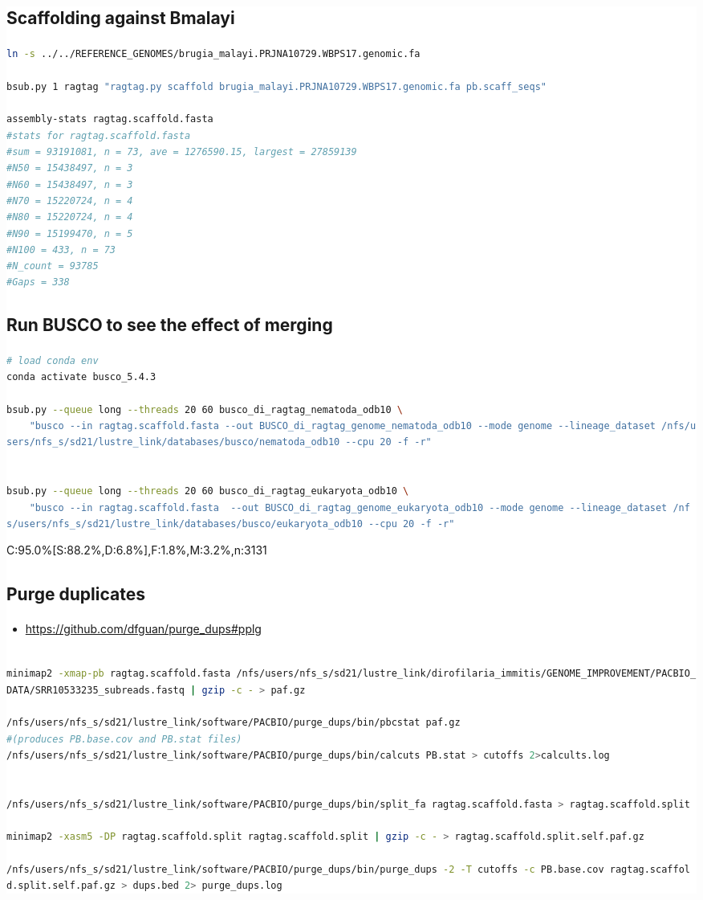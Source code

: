 
## Scaffolding against Bmalayi

```bash 
ln -s ../../REFERENCE_GENOMES/brugia_malayi.PRJNA10729.WBPS17.genomic.fa

bsub.py 1 ragtag "ragtag.py scaffold brugia_malayi.PRJNA10729.WBPS17.genomic.fa pb.scaff_seqs"

assembly-stats ragtag.scaffold.fasta
#stats for ragtag.scaffold.fasta
#sum = 93191081, n = 73, ave = 1276590.15, largest = 27859139
#N50 = 15438497, n = 3
#N60 = 15438497, n = 3
#N70 = 15220724, n = 4
#N80 = 15220724, n = 4
#N90 = 15199470, n = 5
#N100 = 433, n = 73
#N_count = 93785
#Gaps = 338
```

## Run BUSCO to see the effect of merging
```bash
# load conda env
conda activate busco_5.4.3

bsub.py --queue long --threads 20 60 busco_di_ragtag_nematoda_odb10 \
    "busco --in ragtag.scaffold.fasta --out BUSCO_di_ragtag_genome_nematoda_odb10 --mode genome --lineage_dataset /nfs/users/nfs_s/sd21/lustre_link/databases/busco/nematoda_odb10 --cpu 20 -f -r"


bsub.py --queue long --threads 20 60 busco_di_ragtag_eukaryota_odb10 \
    "busco --in ragtag.scaffold.fasta  --out BUSCO_di_ragtag_genome_eukaryota_odb10 --mode genome --lineage_dataset /nfs/users/nfs_s/sd21/lustre_link/databases/busco/eukaryota_odb10 --cpu 20 -f -r"

```

C:95.0%[S:88.2%,D:6.8%],F:1.8%,M:3.2%,n:3131



## Purge duplicates 
- https://github.com/dfguan/purge_dups#pplg
```bash

minimap2 -xmap-pb ragtag.scaffold.fasta /nfs/users/nfs_s/sd21/lustre_link/dirofilaria_immitis/GENOME_IMPROVEMENT/PACBIO_DATA/SRR10533235_subreads.fastq | gzip -c - > paf.gz

/nfs/users/nfs_s/sd21/lustre_link/software/PACBIO/purge_dups/bin/pbcstat paf.gz 
#(produces PB.base.cov and PB.stat files)
/nfs/users/nfs_s/sd21/lustre_link/software/PACBIO/purge_dups/bin/calcuts PB.stat > cutoffs 2>calcults.log


/nfs/users/nfs_s/sd21/lustre_link/software/PACBIO/purge_dups/bin/split_fa ragtag.scaffold.fasta > ragtag.scaffold.split

minimap2 -xasm5 -DP ragtag.scaffold.split ragtag.scaffold.split | gzip -c - > ragtag.scaffold.split.self.paf.gz

/nfs/users/nfs_s/sd21/lustre_link/software/PACBIO/purge_dups/bin/purge_dups -2 -T cutoffs -c PB.base.cov ragtag.scaffold.split.self.paf.gz > dups.bed 2> purge_dups.log

```